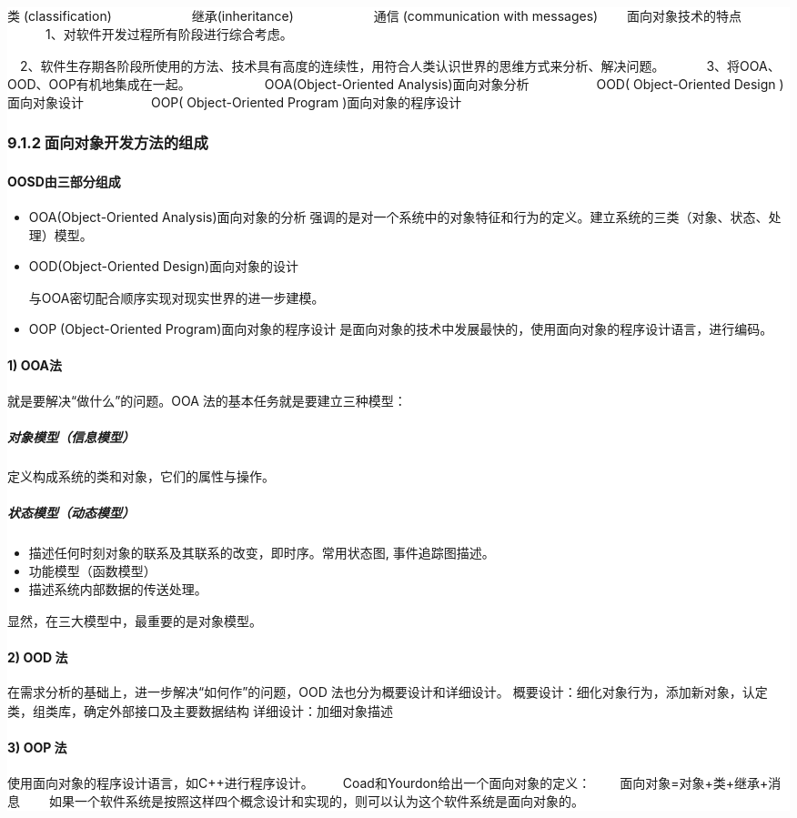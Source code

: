 类 (classification)
　　　　　　继承(inheritance)
　　　　　　通信 (communication with messages)
　　面向对象技术的特点
　　　1、对软件开发过程所有阶段进行综合考虑。

　2、软件生存期各阶段所使用的方法、技术具有高度的连续性，用符合人类认识世界的思维方式来分析、解决问题。
　　　3、将OOA、OOD、OOP有机地集成在一起。　
　　　　　OOA(Object-Oriented Analysis)面向对象分析
　　　　　OOD( Object-Oriented Design )面向对象设计
　　　　　OOP( Object-Oriented Program )面向对象的程序设计

### 9.1.2 面向对象开发方法的组成

#### OOSD由三部分组成

* OOA(Object-Oriented Analysis)面向对象的分析
  强调的是对一个系统中的对象特征和行为的定义。建立系统的三类（对象、状态、处理）模型。

* OOD(Object-Oriented Design)面向对象的设计

  与OOA密切配合顺序实现对现实世界的进一步建模。

* OOP (Object-Oriented Program)面向对象的程序设计
  是面向对象的技术中发展最快的，使用面向对象的程序设计语言，进行编码。

#### 1) OOA法

就是要解决“做什么”的问题。OOA 法的基本任务就是要建立三种模型：

##### 对象模型（信息模型）

定义构成系统的类和对象，它们的属性与操作。

##### 状态模型（动态模型）

* 描述任何时刻对象的联系及其联系的改变，即时序。常用状态图, 事件追踪图描述。
* 功能模型（函数模型）
* 描述系统内部数据的传送处理。



显然，在三大模型中，最重要的是对象模型。



#### 2) OOD 法

在需求分析的基础上，进一步解决“如何作”的问题，OOD 法也分为概要设计和详细设计。
概要设计：细化对象行为，添加新对象，认定类，组类库，确定外部接口及主要数据结构
详细设计：加细对象描述

#### 3) OOP 法

使用面向对象的程序设计语言，如C++进行程序设计。
　　Coad和Yourdon给出一个面向对象的定义：
　　面向对象=对象+类+继承+消息
　　如果一个软件系统是按照这样四个概念设计和实现的，则可以认为这个软件系统是面向对象的。
